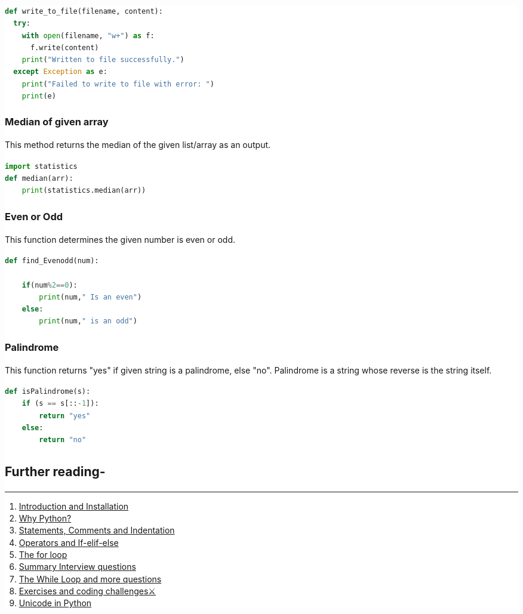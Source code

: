 ```python
def write_to_file(filename, content):
  try:
    with open(filename, "w+") as f:
      f.write(content)
    print("Written to file successfully.")
  except Exception as e:
    print("Failed to write to file with error: ")
    print(e)
```

### Median of given array

This method returns the median of the given list/array as an output.

```python
import statistics
def median(arr):
    print(statistics.median(arr))
```

### Even or Odd

This function determines the given number is even or odd.

```python
def find_Evenodd(num):

    if(num%2==0):
        print(num," Is an even")
    else:
        print(num," is an odd")
```

### Palindrome

This function returns "yes" if given string is a palindrome, else "no". Palindrome is a string whose reverse is the string itself.

```python
def isPalindrome(s):
    if (s == s[::-1]):
        return "yes"
    else:
        return "no"
```

			
			
## Further reading-
____
1) [Introduction and Installation](https://github.com/Aatmaj-Zephyr/Learning-Python/tree/main/Basic/Day%201)
2) [Why Python?](https://dev.to/shivashishthak3/top-reasons-why-learning-python-is-the-best-decision-392k) 
3) [Statements, Comments and Indentation](https://github.com/Aatmaj-Zephyr/Learning-Python/tree/main/Basic/Day%202)
4) [Operators and If-elif-else](https://github.com/Aatmaj-Zephyr/Learning-Python/tree/main/Basic/Day%203)
5) [The for loop](https://github.com/Aatmaj-Zephyr/Learning-Python/tree/main/Basic/Day%204)
6) [Summary Interview questions](https://github.com/Aatmaj-Zephyr/Learning-Python/tree/main/Basic/Day%205)
7) [The While Loop and more questions](https://github.com/Aatmaj-Zephyr/Learning-Python/tree/main/Basic/Day%206)
8) [Exercises and coding challenges⚔️](https://github.com/Aatmaj-Zephyr/Learning-Python/tree/main/Basic/Day%207)
9) [Unicode in Python](https://github.com/Aatmaj-Zephyr/Learning-Python/tree/main/Basic/Day%208)